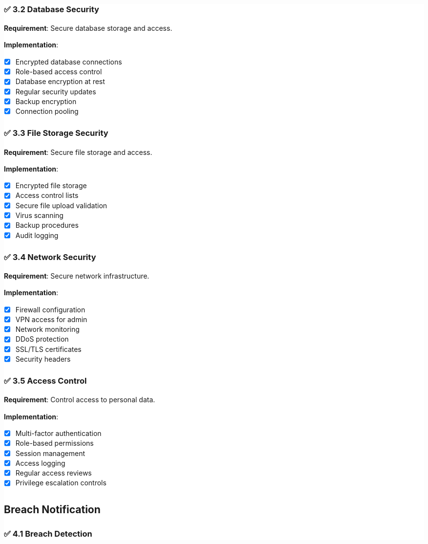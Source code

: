 ### ✅ 3.2 Database Security

**Requirement**: Secure database storage and access.

**Implementation**:

- [x] Encrypted database connections
- [x] Role-based access control
- [x] Database encryption at rest
- [x] Regular security updates
- [x] Backup encryption
- [x] Connection pooling

### ✅ 3.3 File Storage Security

**Requirement**: Secure file storage and access.

**Implementation**:

- [x] Encrypted file storage
- [x] Access control lists
- [x] Secure file upload validation
- [x] Virus scanning
- [x] Backup procedures
- [x] Audit logging

### ✅ 3.4 Network Security

**Requirement**: Secure network infrastructure.

**Implementation**:

- [x] Firewall configuration
- [x] VPN access for admin
- [x] Network monitoring
- [x] DDoS protection
- [x] SSL/TLS certificates
- [x] Security headers

### ✅ 3.5 Access Control

**Requirement**: Control access to personal data.

**Implementation**:

- [x] Multi-factor authentication
- [x] Role-based permissions
- [x] Session management
- [x] Access logging
- [x] Regular access reviews
- [x] Privilege escalation controls

## Breach Notification

### ✅ 4.1 Breach Detection
